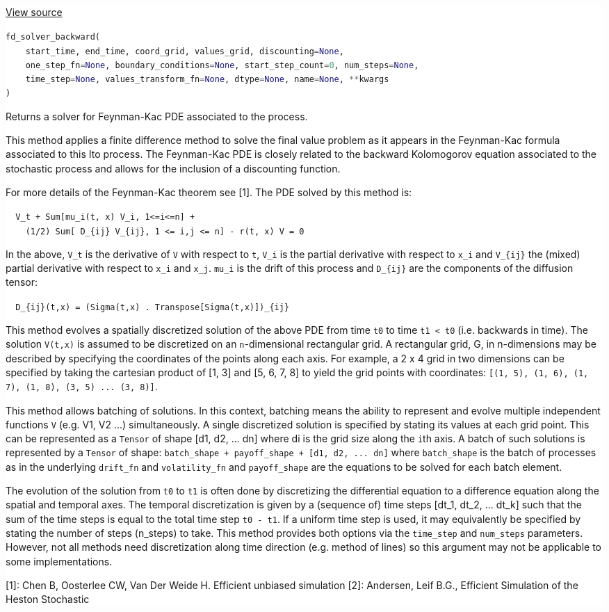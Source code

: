 <a target="_blank" href="https://github.com/google/tf-quant-finance/blob/master/tf_quant_finance/models/generic_ito_process.py">View source</a>

```python
fd_solver_backward(
    start_time, end_time, coord_grid, values_grid, discounting=None,
    one_step_fn=None, boundary_conditions=None, start_step_count=0, num_steps=None,
    time_step=None, values_transform_fn=None, dtype=None, name=None, **kwargs
)
```

Returns a solver for Feynman-Kac PDE associated to the process.

This method applies a finite difference method to solve the final value
problem as it appears in the Feynman-Kac formula associated to this Ito
process. The Feynman-Kac PDE is closely related to the backward Kolomogorov
equation associated to the stochastic process and allows for the inclusion
of a discounting function.

For more details of the Feynman-Kac theorem see [1]. The PDE solved by this
method is:

```None
  V_t + Sum[mu_i(t, x) V_i, 1<=i<=n] +
    (1/2) Sum[ D_{ij} V_{ij}, 1 <= i,j <= n] - r(t, x) V = 0
```

In the above, `V_t` is the derivative of `V` with respect to `t`,
`V_i` is the partial derivative with respect to `x_i` and `V_{ij}` the
(mixed) partial derivative with respect to `x_i` and `x_j`. `mu_i` is the
drift of this process and `D_{ij}` are the components of the diffusion
tensor:

```None
  D_{ij}(t,x) = (Sigma(t,x) . Transpose[Sigma(t,x)])_{ij}
```

This method evolves a spatially discretized solution of the above PDE from
time `t0` to time `t1 < t0` (i.e. backwards in time).
The solution `V(t,x)` is assumed to be discretized on an `n`-dimensional
rectangular grid. A rectangular grid, G, in n-dimensions may be described
by specifying the coordinates of the points along each axis. For example,
a 2 x 4 grid in two dimensions can be specified by taking the cartesian
product of [1, 3] and [5, 6, 7, 8] to yield the grid points with
coordinates: `[(1, 5), (1, 6), (1, 7), (1, 8), (3, 5) ... (3, 8)]`.

This method allows batching of solutions. In this context, batching means
the ability to represent and evolve multiple independent functions `V`
(e.g. V1, V2 ...) simultaneously. A single discretized solution is specified
by stating its values at each grid point. This can be represented as a
`Tensor` of shape [d1, d2, ... dn] where di is the grid size along the `i`th
axis. A batch of such solutions is represented by a `Tensor` of shape:
`batch_shape + payoff_shape + [d1, d2, ... dn]` where `batch_shape` is the
batch of processes as in the underlying `drift_fn` and `volatility_fn` and
`payoff_shape` are the equations to be solved for each batch element.

The evolution of the solution from `t0` to `t1` is often done by
discretizing the differential equation to a difference equation along
the spatial and temporal axes. The temporal discretization is given by a
(sequence of) time steps [dt_1, dt_2, ... dt_k] such that the sum of the
time steps is equal to the total time step `t0 - t1`. If a uniform time
step is used, it may equivalently be specified by stating the number of
steps (n_steps) to take. This method provides both options via the
`time_step` and `num_steps` parameters. However, not all methods need
discretization along time direction (e.g. method of lines) so this argument
may not be applicable to some implementations.


[1]: Chen B, Oosterlee CW, Van Der Weide H. Efficient unbiased simulation
[2]: Andersen, Leif B.G., Efficient Simulation of the Heston Stochastic